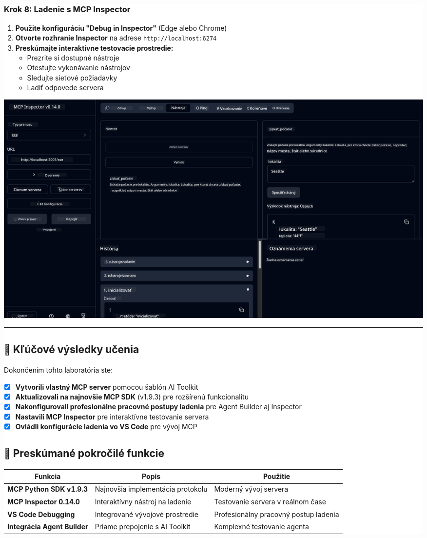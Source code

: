 ### Krok 8: Ladenie s MCP Inspector

1. **Použite konfiguráciu "Debug in Inspector"** (Edge alebo Chrome)
2. **Otvorte rozhranie Inspector** na adrese `http://localhost:6274`
3. **Preskúmajte interaktívne testovacie prostredie:**
   - Prezrite si dostupné nástroje
   - Otestujte vykonávanie nástrojov
   - Sledujte sieťové požiadavky
   - Ladiť odpovede servera

![MCP Inspector Interface](../../../../translated_images/Inspector.5672415cd02fe8731774586cc0a1083e3275d2f8491602aecc8ac4d61f2c0d57.sk.png)

---

## 🎯 Kľúčové výsledky učenia

Dokončením tohto laboratória ste:

- [x] **Vytvorili vlastný MCP server** pomocou šablón AI Toolkit
- [x] **Aktualizovali na najnovšie MCP SDK** (v1.9.3) pre rozšírenú funkcionalitu
- [x] **Nakonfigurovali profesionálne pracovné postupy ladenia** pre Agent Builder aj Inspector
- [x] **Nastavili MCP Inspector** pre interaktívne testovanie servera
- [x] **Ovládli konfigurácie ladenia vo VS Code** pre vývoj MCP

## 🔧 Preskúmané pokročilé funkcie

| Funkcia | Popis | Použitie |
|---------|--------|----------|
| **MCP Python SDK v1.9.3** | Najnovšia implementácia protokolu | Moderný vývoj servera |
| **MCP Inspector 0.14.0** | Interaktívny nástroj na ladenie | Testovanie servera v reálnom čase |
| **VS Code Debugging** | Integrované vývojové prostredie | Profesionálny pracovný postup ladenia |
| **Integrácia Agent Builder** | Priame prepojenie s AI Toolkit | Komplexné testovanie agenta |
